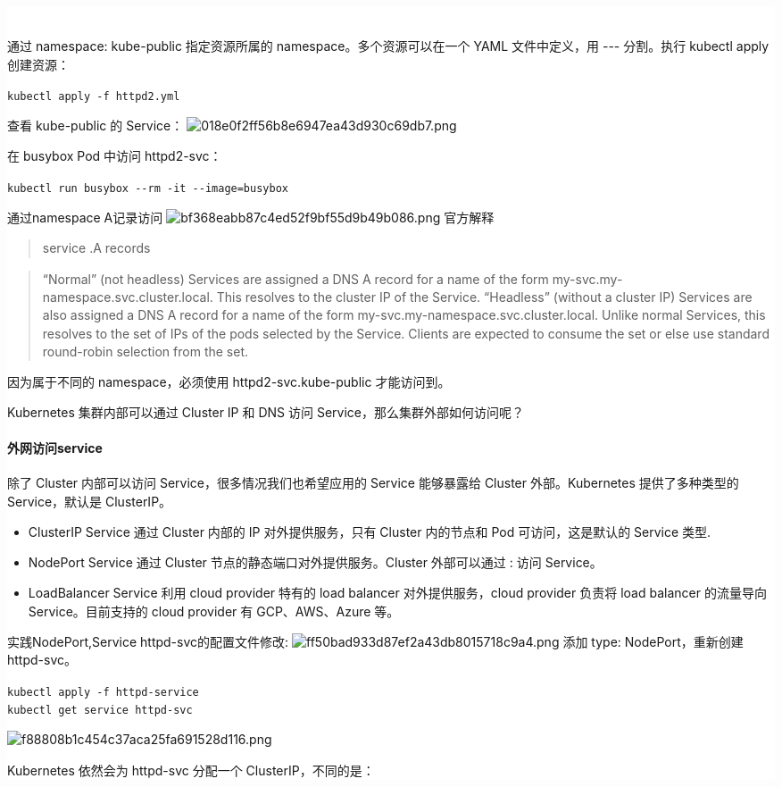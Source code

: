 ```shell
        
```

通过 namespace: kube-public 指定资源所属的 namespace。多个资源可以在一个 YAML 文件中定义，用 --- 分割。执行 kubectl apply 创建资源：
```shell
kubectl apply -f httpd2.yml
```
查看 kube-public 的 Service：
![018e0f2ff56b8e6947ea43d930c69db7.png](evernotecid://8FFE4719-72F7-4332-B58A-CDD367D554D8/appyinxiangcom/18527455/ENResource/p3919)

在 busybox Pod 中访问 httpd2-svc：
```shell
kubectl run busybox --rm -it --image=busybox
```
通过namespace A记录访问
![bf368eabb87c4ed52f9bf55d9b49b086.png](evernotecid://8FFE4719-72F7-4332-B58A-CDD367D554D8/appyinxiangcom/18527455/ENResource/p3921)
官方解释
>service .A records

>“Normal” (not headless) Services are assigned a DNS A record for a name of the form my-svc.my-namespace.svc.cluster.local. This resolves to the cluster IP of the Service.
“Headless” (without a cluster IP) Services are also assigned a DNS A record for a name of the form my-svc.my-namespace.svc.cluster.local. Unlike normal Services, this resolves to the set of IPs of the pods selected by the Service. Clients are expected to consume the set or else use standard round-robin selection from the set.

因为属于不同的 namespace，必须使用 httpd2-svc.kube-public 才能访问到。

Kubernetes 集群内部可以通过 Cluster IP 和 DNS 访问 Service，那么集群外部如何访问呢？

#### 外网访问service
除了 Cluster 内部可以访问 Service，很多情况我们也希望应用的 Service 能够暴露给 Cluster 外部。Kubernetes 提供了多种类型的 Service，默认是 ClusterIP。

* ClusterIP 
Service 通过 Cluster 内部的 IP 对外提供服务，只有 Cluster 内的节点和 Pod 可访问，这是默认的 Service 类型.

* NodePort 
Service 通过 Cluster 节点的静态端口对外提供服务。Cluster 外部可以通过 <NodeIP>:<NodePort> 访问 Service。

* LoadBalancer 
Service 利用 cloud provider 特有的 load balancer 对外提供服务，cloud provider 负责将 load balancer 的流量导向 Service。目前支持的 cloud provider 有 GCP、AWS、Azure 等。

实践NodePort,Service httpd-svc的配置文件修改:
![ff50bad933d87ef2a43db8015718c9a4.png](evernotecid://8FFE4719-72F7-4332-B58A-CDD367D554D8/appyinxiangcom/18527455/ENResource/p3923)
添加 type: NodePort，重新创建 httpd-svc。
```shell
kubectl apply -f httpd-service
kubectl get service httpd-svc
```
![f88808b1c454c37aca25fa691528d116.png](evernotecid://8FFE4719-72F7-4332-B58A-CDD367D554D8/appyinxiangcom/18527455/ENResource/p3924)

Kubernetes 依然会为 httpd-svc 分配一个 ClusterIP，不同的是：
